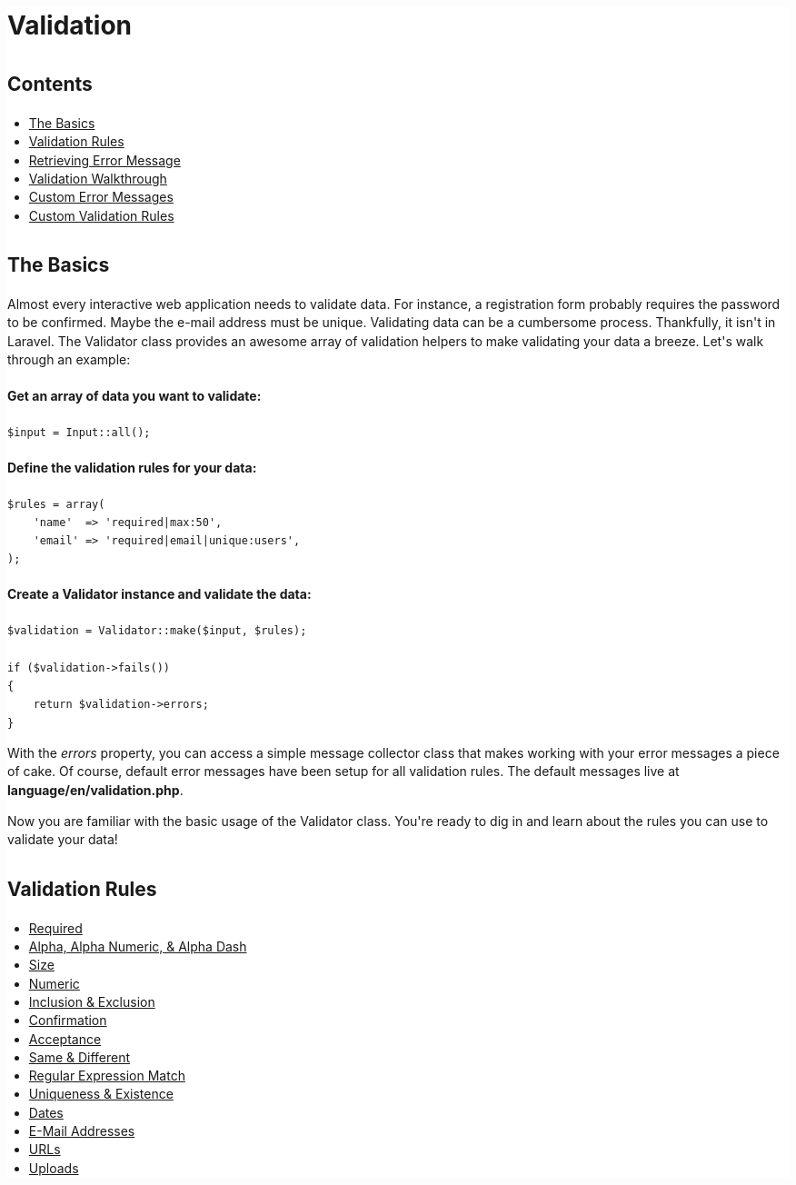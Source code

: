 # Validation

## Contents

- [The Basics](#the-basics)
- [Validation Rules](#validation-rules)
- [Retrieving Error Message](#retrieving-error-messages)
- [Validation Walkthrough](#validation-walkthrough)
- [Custom Error Messages](#custom-error-messages)
- [Custom Validation Rules](#custom-validation-rules)

<a name="the-basics"></a>
## The Basics

Almost every interactive web application needs to validate data. For instance, a registration form probably requires the password to be confirmed. Maybe the e-mail address must be unique. Validating data can be a cumbersome process. Thankfully, it isn't in Laravel. The Validator class provides an awesome array of validation helpers to make validating your data a breeze. Let's walk through an example:

#### Get an array of data you want to validate:

	$input = Input::all();

#### Define the validation rules for your data:

	$rules = array(
		'name'  => 'required|max:50',
		'email' => 'required|email|unique:users',
	);

#### Create a Validator instance and validate the data:

	$validation = Validator::make($input, $rules);

	if ($validation->fails())
	{
		return $validation->errors;
	}

With the *errors* property, you can access a simple message collector class that makes working with your error messages a piece of cake. Of course, default error messages have been setup for all validation rules. The default messages live at **language/en/validation.php**.

Now you are familiar with the basic usage of the Validator class. You're ready to dig in and learn about the rules you can use to validate your data!

<a name="validation-rules"></a>
## Validation Rules

- [Required](#rule-required)
- [Alpha, Alpha Numeric, & Alpha Dash](#rule-alpha)
- [Size](#rule-size)
- [Numeric](#rule-numeric)
- [Inclusion & Exclusion](#rule-in)
- [Confirmation](#rule-confirmation)
- [Acceptance](#rule-acceptance)
- [Same & Different](#same-and-different)
- [Regular Expression Match](#regex-match)
- [Uniqueness & Existence](#rule-unique)
- [Dates](#dates)
- [E-Mail Addresses](#rule-email)
- [URLs](#rule-url)
- [Uploads](#rule-uploads)